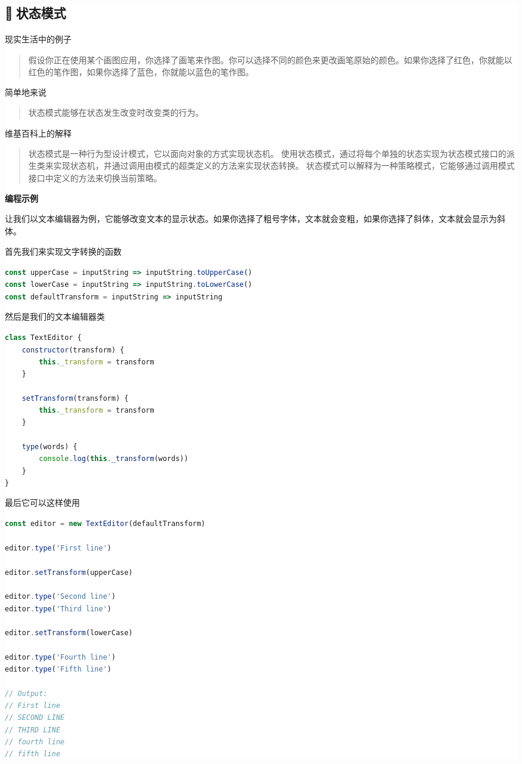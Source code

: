 💢 状态模式
-----
现实生活中的例子

> 假设你正在使用某个画图应用，你选择了画笔来作图。你可以选择不同的颜色来更改画笔原始的颜色。如果你选择了红色，你就能以红色的笔作图，如果你选择了蓝色，你就能以蓝色的笔作图。

简单地来说

> 状态模式能够在状态发生改变时改变类的行为。

维基百科上的解释

> 状态模式是一种行为型设计模式，它以面向对象的方式实现状态机。 使用状态模式，通过将每个单独的状态实现为状态模式接口的派生类来实现状态机，并通过调用由模式的超类定义的方法来实现状态转换。 状态模式可以解释为一种策略模式，它能够通过调用模式接口中定义的方法来切换当前策略。

**编程示例**

让我们以文本编辑器为例，它能够改变文本的显示状态。如果你选择了粗号字体，文本就会变粗，如果你选择了斜体，文本就会显示为斜体。

首先我们来实现文字转换的函数

```js
const upperCase = inputString => inputString.toUpperCase()
const lowerCase = inputString => inputString.toLowerCase()
const defaultTransform = inputString => inputString
```
然后是我们的文本编辑器类
```js
class TextEditor {
    constructor(transform) {
        this._transform = transform
    }
    
    setTransform(transform) {
        this._transform = transform
    }
    
    type(words) {
        console.log(this._transform(words))
    }
}
```
最后它可以这样使用
```js
const editor = new TextEditor(defaultTransform)

editor.type('First line')

editor.setTransform(upperCase)

editor.type('Second line')
editor.type('Third line')

editor.setTransform(lowerCase)

editor.type('Fourth line')
editor.type('Fifth line')

// Output:
// First line
// SECOND LINE
// THIRD LINE
// fourth line
// fifth line
```
